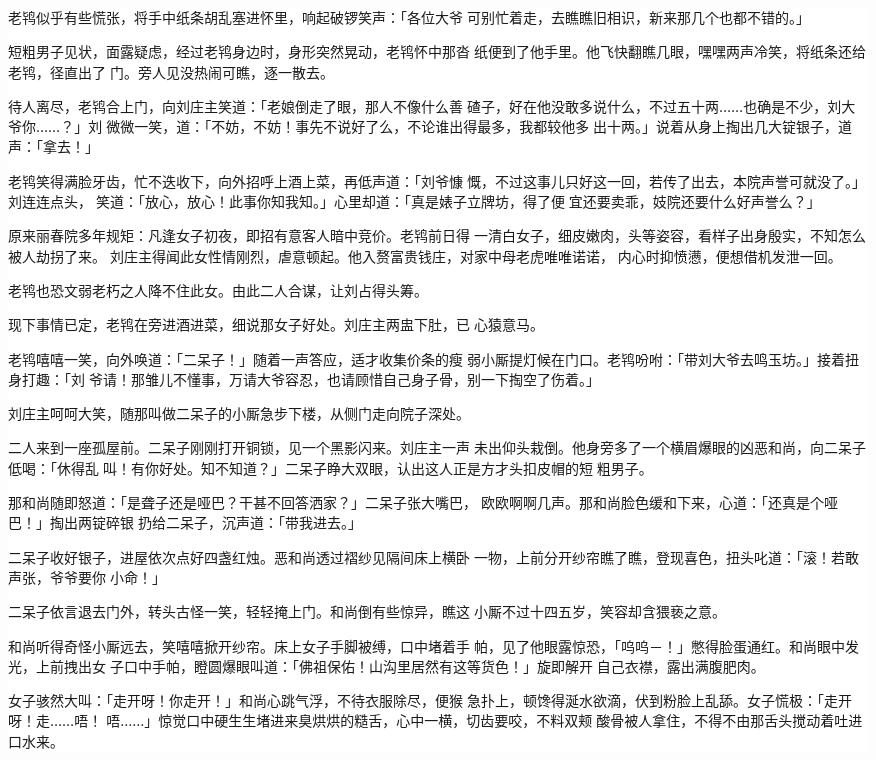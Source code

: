 老鸨似乎有些慌张，将手中纸条胡乱塞进怀里，响起破锣笑声：「各位大爷
可别忙着走，去瞧瞧旧相识，新来那几个也都不错的。」

短粗男子见状，面露疑虑，经过老鸨身边时，身形突然晃动，老鸨怀中那沓
纸便到了他手里。他飞快翻瞧几眼，嘿嘿两声冷笑，将纸条还给老鸨，径直出了
门。旁人见没热闹可瞧，逐一散去。

待人离尽，老鸨合上门，向刘庄主笑道：「老娘倒走了眼，那人不像什么善
碴子，好在他没敢多说什么，不过五十两……也确是不少，刘大爷你……？」刘
微微一笑，道：「不妨，不妨！事先不说好了么，不论谁出得最多，我都较他多
出十两。」说着从身上掏出几大锭银子，道声：「拿去！」

老鸨笑得满脸牙齿，忙不迭收下，向外招呼上酒上菜，再低声道：「刘爷慷
慨，不过这事儿只好这一回，若传了出去，本院声誉可就没了。」刘连连点头，
笑道：「放心，放心！此事你知我知。」心里却道：「真是婊子立牌坊，得了便
宜还要卖乖，妓院还要什么好声誉么？」

原来丽春院多年规矩：凡逢女子初夜，即招有意客人暗中竞价。老鸨前日得
一清白女子，细皮嫩肉，头等姿容，看样子出身殷实，不知怎么被人劫拐了来。
刘庄主得闻此女性情刚烈，虐意顿起。他入赘富贵钱庄，对家中母老虎唯唯诺诺，
内心时抑愤懑，便想借机发泄一回。

老鸨也恐文弱老朽之人降不住此女。由此二人合谋，让刘占得头筹。

现下事情已定，老鸨在旁进酒进菜，细说那女子好处。刘庄主两盅下肚，已
心猿意马。

老鸨嘻嘻一笑，向外唤道：「二呆子！」随着一声答应，适才收集价条的瘦
弱小厮提灯候在门口。老鸨吩咐：「带刘大爷去鸣玉坊。」接着扭身打趣：「刘
爷请！那雏儿不懂事，万请大爷容忍，也请顾惜自己身子骨，别一下掏空了伤着。」

刘庄主呵呵大笑，随那叫做二呆子的小厮急步下楼，从侧门走向院子深处。

二人来到一座孤屋前。二呆子刚刚打开铜锁，见一个黑影闪来。刘庄主一声
未出仰头栽倒。他身旁多了一个横眉爆眼的凶恶和尚，向二呆子低喝：「休得乱
叫！有你好处。知不知道？」二呆子睁大双眼，认出这人正是方才头扣皮帽的短
粗男子。

那和尚随即怒道：「是聋子还是哑巴？干甚不回答洒家？」二呆子张大嘴巴，
欧欧啊啊几声。那和尚脸色缓和下来，心道：「还真是个哑巴！」掏出两锭碎银
扔给二呆子，沉声道：「带我进去。」

二呆子收好银子，进屋依次点好四盏红烛。恶和尚透过褶纱见隔间床上横卧
一物，上前分开纱帘瞧了瞧，登现喜色，扭头叱道：「滚！若敢声张，爷爷要你
小命！」

二呆子依言退去门外，转头古怪一笑，轻轻掩上门。和尚倒有些惊异，瞧这
小厮不过十四五岁，笑容却含猥亵之意。

和尚听得奇怪小厮远去，笑嘻嘻掀开纱帘。床上女子手脚被缚，口中堵着手
帕，见了他眼露惊恐，「呜呜－！」憋得脸蛋通红。和尚眼中发光，上前拽出女
子口中手帕，瞪圆爆眼叫道：「佛祖保佑！山沟里居然有这等货色！」旋即解开
自己衣襟，露出满腹肥肉。

女子骇然大叫：「走开呀！你走开！」和尚心跳气浮，不待衣服除尽，便猴
急扑上，顿馋得涎水欲滴，伏到粉脸上乱舔。女子慌极：「走开呀！走……唔！
唔……」惊觉口中硬生生堵进来臭烘烘的糙舌，心中一横，切齿要咬，不料双颊
酸骨被人拿住，不得不由那舌头搅动着吐进口水来。
